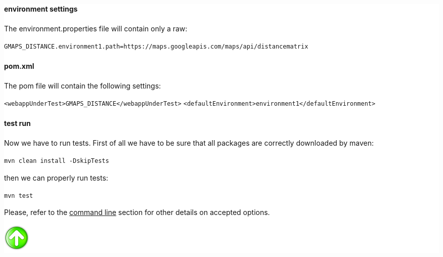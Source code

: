#### environment settings
The environment.properties file will contain only a raw:

`GMAPS_DISTANCE.environment1.path=https://maps.googleapis.com/maps/api/distancematrix`

#### pom.xml
The pom file will contain the following settings:

`<webappUnderTest>GMAPS_DISTANCE</webappUnderTest>`
`<defaultEnvironment>environment1</defaultEnvironment>`

#### test run
Now we have to run tests.
First of all we have to be sure that all packages are correctly downloaded by maven:

`mvn clean install -DskipTests`

then we can properly run tests:

`mvn test`

Please, refer to the [command line](readme_commandLine.md) section for other details on accepted options.

[![Back to the Top Of Page][upArrow]](#single_mode)

[upArrow]: img/UpArrow.png
[leftArrow]: img/LeftArrow.png





